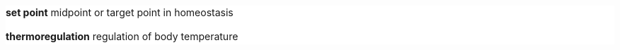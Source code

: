 **set point** midpoint or target point in homeostasis

**thermoregulation** regulation of body temperature

   [1]: https://cnx.org/resources/013140dc79086c7e1266b60de62a6de87c07ad49/Figure_33_03_01.jpg
   [2]: https://cnx.org/resources/fd103c51c5aea33964d6de38142e21514a0b01d5/Figure_33_03_02.png
   [3]: https://cnx.org/resources/6eda23b3c8d6674d6a334bba6ed6c250127e32a9/Figure_33_03_03.jpg
   [4]: https://cnx.org/resources/1bb98a5a2e4fd6dc7cd30e7a5c181938ffbbce9b/Figure_33_03_04.png

